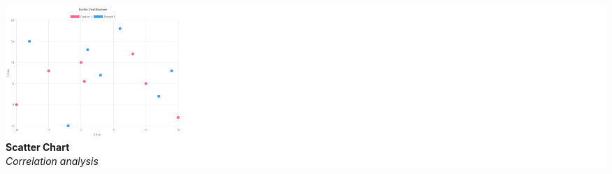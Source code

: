 <img src="./examples/scatter.png" alt="Scatter Chart Example" width="250"/><br/>
<strong>Scatter Chart</strong><br/>
<em>Correlation analysis</em>
</td>
</tr>
<tr>
<td align="center" width="33%">